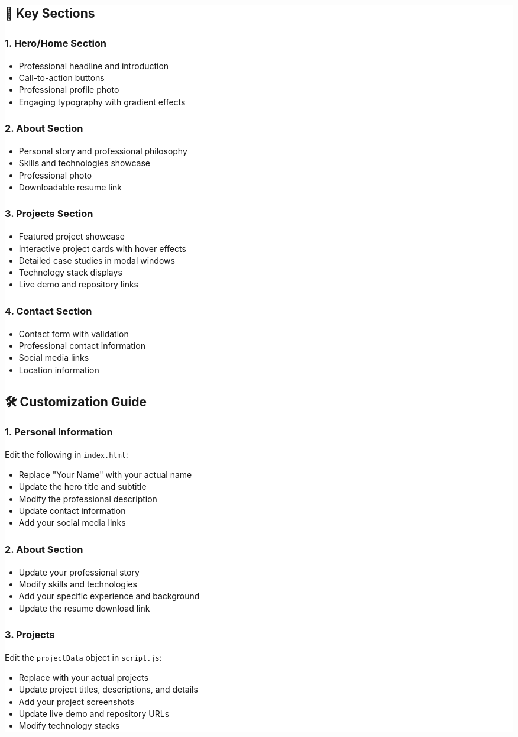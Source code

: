 ## 🎯 Key Sections

### 1. Hero/Home Section
- Professional headline and introduction
- Call-to-action buttons
- Professional profile photo
- Engaging typography with gradient effects

### 2. About Section
- Personal story and professional philosophy
- Skills and technologies showcase
- Professional photo
- Downloadable resume link

### 3. Projects Section
- Featured project showcase
- Interactive project cards with hover effects
- Detailed case studies in modal windows
- Technology stack displays
- Live demo and repository links

### 4. Contact Section
- Contact form with validation
- Professional contact information
- Social media links
- Location information

## 🛠️ Customization Guide

### 1. Personal Information
Edit the following in `index.html`:
- Replace "Your Name" with your actual name
- Update the hero title and subtitle
- Modify the professional description
- Update contact information
- Add your social media links

### 2. About Section
- Update your professional story
- Modify skills and technologies
- Add your specific experience and background
- Update the resume download link

### 3. Projects
Edit the `projectData` object in `script.js`:
- Replace with your actual projects
- Update project titles, descriptions, and details
- Add your project screenshots
- Update live demo and repository URLs
- Modify technology stacks
